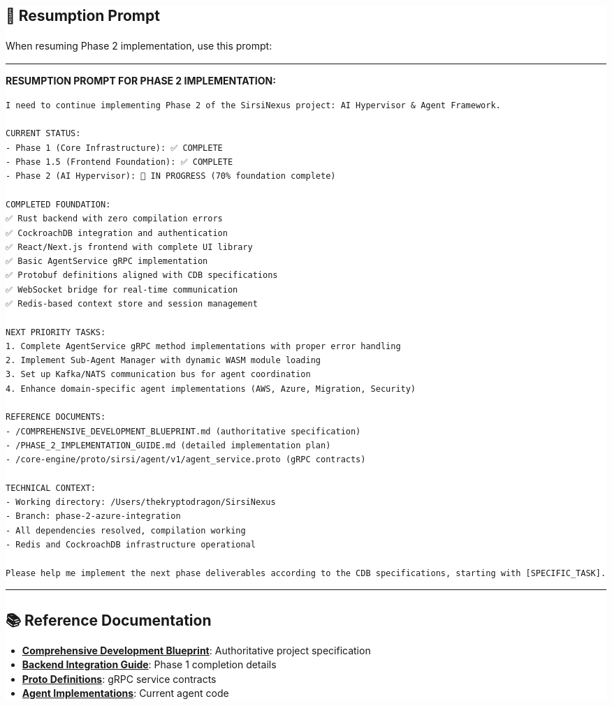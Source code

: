 ## 🔄 Resumption Prompt

When resuming Phase 2 implementation, use this prompt:

---

**RESUMPTION PROMPT FOR PHASE 2 IMPLEMENTATION:**

```
I need to continue implementing Phase 2 of the SirsiNexus project: AI Hypervisor & Agent Framework.

CURRENT STATUS:
- Phase 1 (Core Infrastructure): ✅ COMPLETE
- Phase 1.5 (Frontend Foundation): ✅ COMPLETE  
- Phase 2 (AI Hypervisor): 🔄 IN PROGRESS (70% foundation complete)

COMPLETED FOUNDATION:
✅ Rust backend with zero compilation errors
✅ CockroachDB integration and authentication
✅ React/Next.js frontend with complete UI library
✅ Basic AgentService gRPC implementation
✅ Protobuf definitions aligned with CDB specifications
✅ WebSocket bridge for real-time communication
✅ Redis-based context store and session management

NEXT PRIORITY TASKS:
1. Complete AgentService gRPC method implementations with proper error handling
2. Implement Sub-Agent Manager with dynamic WASM module loading
3. Set up Kafka/NATS communication bus for agent coordination
4. Enhance domain-specific agent implementations (AWS, Azure, Migration, Security)

REFERENCE DOCUMENTS:
- /COMPREHENSIVE_DEVELOPMENT_BLUEPRINT.md (authoritative specification)
- /PHASE_2_IMPLEMENTATION_GUIDE.md (detailed implementation plan)
- /core-engine/proto/sirsi/agent/v1/agent_service.proto (gRPC contracts)

TECHNICAL CONTEXT:
- Working directory: /Users/thekryptodragon/SirsiNexus
- Branch: phase-2-azure-integration  
- All dependencies resolved, compilation working
- Redis and CockroachDB infrastructure operational

Please help me implement the next phase deliverables according to the CDB specifications, starting with [SPECIFIC_TASK].
```

---

## 📚 Reference Documentation

- **[Comprehensive Development Blueprint](./COMPREHENSIVE_DEVELOPMENT_BLUEPRINT.md)**: Authoritative project specification
- **[Backend Integration Guide](./core-engine/BACKEND_INTEGRATION_COMPLETE.md)**: Phase 1 completion details
- **[Proto Definitions](./core-engine/proto/sirsi/agent/v1/)**: gRPC service contracts
- **[Agent Implementations](./core-engine/src/agent/implementations/)**: Current agent code
